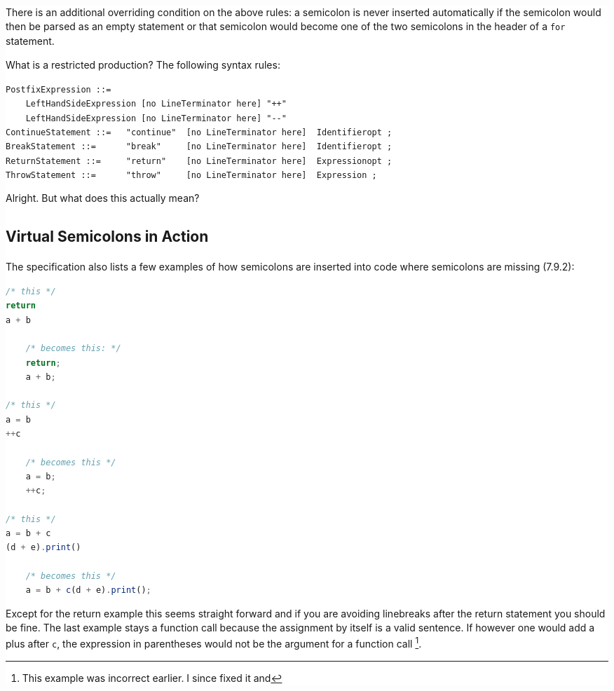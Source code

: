 There is an additional overriding condition on the above rules: a
semicolon is never inserted automatically if the semicolon would then be
parsed as an empty statement or that semicolon would become one of the two
semicolons in the header of a `for` statement.

What is a restricted production?  The following syntax rules:

```
PostfixExpression ::=
    LeftHandSideExpression [no LineTerminator here] "++"
    LeftHandSideExpression [no LineTerminator here] "--"
ContinueStatement ::=   "continue"  [no LineTerminator here]  Identifieropt ;
BreakStatement ::=      "break"     [no LineTerminator here]  Identifieropt ;
ReturnStatement ::=     "return"    [no LineTerminator here]  Expressionopt ;
ThrowStatement ::=      "throw"     [no LineTerminator here]  Expression ;
```

Alright. But what does this actually mean?

## Virtual Semicolons in Action

The specification also lists a few examples of how semicolons are inserted
into code where semicolons are missing (7.9.2):

```javascript
/* this */
return
a + b

    /* becomes this: */
    return;
    a + b;

/* this */
a = b
++c

    /* becomes this */
    a = b;
    ++c;

/* this */
a = b + c
(d + e).print()

    /* becomes this */
    a = b + c(d + e).print();
```

Except for the return example this seems straight forward and if you are
avoiding linebreaks after the return statement you should be fine.  The
last example stays a function call because the assignment by itself is a
valid sentence.  If however one would add a plus after `c`, the expression
in parentheses would not be the argument for a function call [^1].


[^1]: This example was incorrect earlier.  I since fixed it and